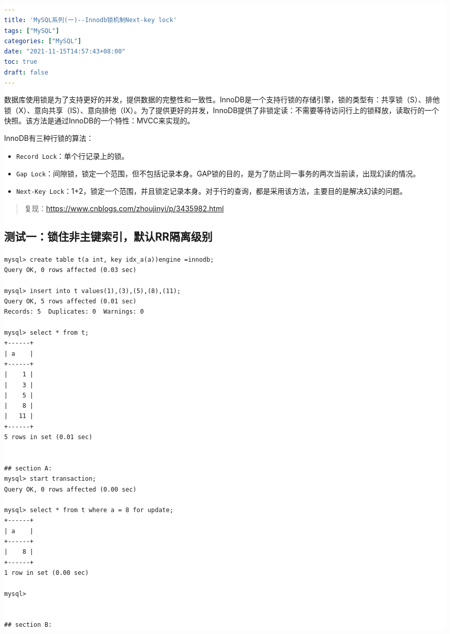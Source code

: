 ```yaml
---
title: 'MySQL系列(一)--Innodb锁机制Next-key lock'
tags: ["MySQL"]
categories: ["MySQL"]
date: "2021-11-15T14:57:43+08:00"
toc: true
draft: false
---
```




   数据库使用锁是为了支持更好的并发，提供数据的完整性和一致性。InnoDB是一个支持行锁的存储引擎，锁的类型有：共享锁（S）、排他锁（X）、意向共享（IS）、意向排他（IX）。为了提供更好的并发，InnoDB提供了非锁定读：不需要等待访问行上的锁释放，读取行的一个快照。该方法是通过InnoDB的一个特性：MVCC来实现的。

InnoDB有三种行锁的算法：

* `Record Lock`：单个行记录上的锁。

* `Gap Lock`：间隙锁，锁定一个范围，但不包括记录本身。GAP锁的目的，是为了防止同一事务的两次当前读，出现幻读的情况。

* `Next-Key Lock`：1+2，锁定一个范围，并且锁定记录本身。对于行的查询，都是采用该方法，主要目的是解决幻读的问题。



> 复现：https://www.cnblogs.com/zhoujinyi/p/3435982.html



## 测试一：锁住非主键索引，默认RR隔离级别

```mysql
mysql> create table t(a int, key idx_a(a))engine =innodb;
Query OK, 0 rows affected (0.03 sec)

mysql> insert into t values(1),(3),(5),(8),(11);
Query OK, 5 rows affected (0.01 sec)
Records: 5  Duplicates: 0  Warnings: 0

mysql> select * from t;
+------+
| a    |
+------+
|    1 |
|    3 |
|    5 |
|    8 |
|   11 |
+------+
5 rows in set (0.01 sec)


## section A:
mysql> start transaction;
Query OK, 0 rows affected (0.00 sec)

mysql> select * from t where a = 8 for update;
+------+
| a    |
+------+
|    8 |
+------+
1 row in set (0.00 sec)

mysql>


## section B:
```